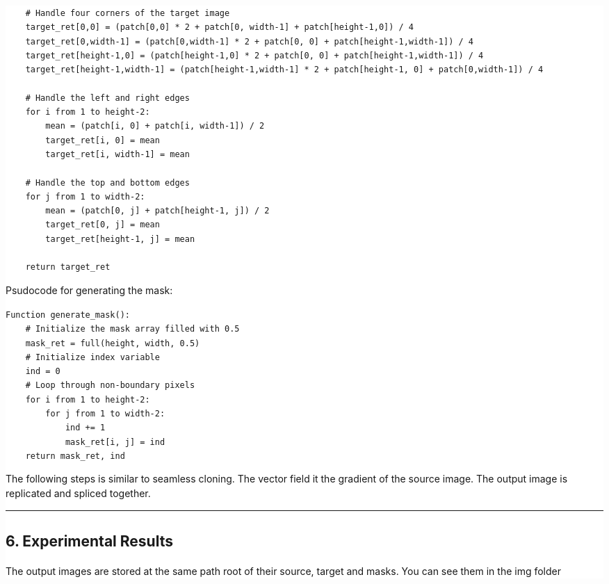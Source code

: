         # Handle four corners of the target image
        target_ret[0,0] = (patch[0,0] * 2 + patch[0, width-1] + patch[height-1,0]) / 4
        target_ret[0,width-1] = (patch[0,width-1] * 2 + patch[0, 0] + patch[height-1,width-1]) / 4
        target_ret[height-1,0] = (patch[height-1,0] * 2 + patch[0, 0] + patch[height-1,width-1]) / 4
        target_ret[height-1,width-1] = (patch[height-1,width-1] * 2 + patch[height-1, 0] + patch[0,width-1]) / 4
        
        # Handle the left and right edges
        for i from 1 to height-2:
            mean = (patch[i, 0] + patch[i, width-1]) / 2
            target_ret[i, 0] = mean
            target_ret[i, width-1] = mean
        
        # Handle the top and bottom edges
        for j from 1 to width-2:
            mean = (patch[0, j] + patch[height-1, j]) / 2
            target_ret[0, j] = mean
            target_ret[height-1, j] = mean

        return target_ret
    
Psudocode for generating the mask:

    Function generate_mask():
        # Initialize the mask array filled with 0.5
        mask_ret = full(height, width, 0.5)
        # Initialize index variable
        ind = 0
        # Loop through non-boundary pixels
        for i from 1 to height-2:
            for j from 1 to width-2:
                ind += 1
                mask_ret[i, j] = ind
        return mask_ret, ind

The following steps is similar to seamless cloning. The vector field it the gradient of the source image. The output image is replicated and spliced together.

---

## 6. Experimental Results

The output images are stored at the same path root of their source, target and masks. You can see them in the img folder
